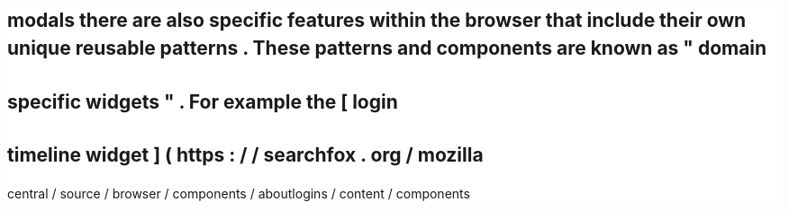modals
there
are
also
specific
features
within
the
browser
that
include
their
own
unique
reusable
patterns
.
These
patterns
and
components
are
known
as
"
domain
-
specific
widgets
"
.
For
example
the
[
login
-
timeline
widget
]
(
https
:
/
/
searchfox
.
org
/
mozilla
-
central
/
source
/
browser
/
components
/
aboutlogins
/
content
/
components